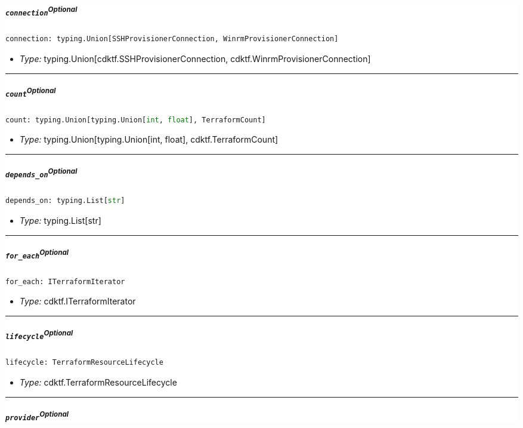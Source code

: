 
##### `connection`<sup>Optional</sup> <a name="connection" id="@cdktf/provider-github.issue.Issue.property.connection"></a>

```python
connection: typing.Union[SSHProvisionerConnection, WinrmProvisionerConnection]
```

- *Type:* typing.Union[cdktf.SSHProvisionerConnection, cdktf.WinrmProvisionerConnection]

---

##### `count`<sup>Optional</sup> <a name="count" id="@cdktf/provider-github.issue.Issue.property.count"></a>

```python
count: typing.Union[typing.Union[int, float], TerraformCount]
```

- *Type:* typing.Union[typing.Union[int, float], cdktf.TerraformCount]

---

##### `depends_on`<sup>Optional</sup> <a name="depends_on" id="@cdktf/provider-github.issue.Issue.property.dependsOn"></a>

```python
depends_on: typing.List[str]
```

- *Type:* typing.List[str]

---

##### `for_each`<sup>Optional</sup> <a name="for_each" id="@cdktf/provider-github.issue.Issue.property.forEach"></a>

```python
for_each: ITerraformIterator
```

- *Type:* cdktf.ITerraformIterator

---

##### `lifecycle`<sup>Optional</sup> <a name="lifecycle" id="@cdktf/provider-github.issue.Issue.property.lifecycle"></a>

```python
lifecycle: TerraformResourceLifecycle
```

- *Type:* cdktf.TerraformResourceLifecycle

---

##### `provider`<sup>Optional</sup> <a name="provider" id="@cdktf/provider-github.issue.Issue.property.provider"></a>
